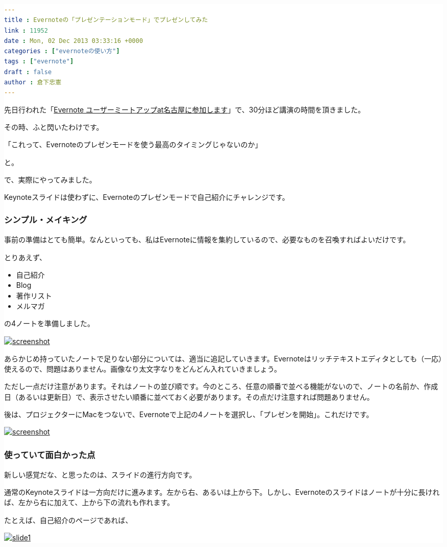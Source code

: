 ```yaml
---
title : Evernoteの「プレゼンテーションモード」でプレゼンしてみた
link : 11952
date : Mon, 02 Dec 2013 03:33:16 +0000
categories : ["evernoteの使い方"]
tags : ["evernote"]
draft : false
author : 倉下忠憲
---
```


先日行われた「<a href="https://rashita.net/blog/?p=11925" target="_blank">Evernote ユーザーミートアップat名古屋に参加します</a>」で、30分ほど講演の時間を頂きました。

その時、ふと閃いたわけです。

「これって、Evernoteのプレゼンモードを使う最高のタイミングじゃないのか」

と。

で、実際にやってみました。

Keynoteスライドは使わずに、Evernoteのプレゼンモードで自己紹介にチャレンジです。

<H3>シンプル・メイキング</H3>事前の準備はとても簡単。なんといっても、私はEvernoteに情報を集約しているので、必要なものを召喚すればよいだけです。

とりあえず、

<ul>
	<li>自己紹介</li>
	<li>Blog</li>
	<li>著作リスト</li>
	<li>メルマガ</li>
</ul>

の4ノートを準備しました。

<a href="https://rashita.net/blog/wp-content/uploads/2013/12/screenshot1.png"><img src="https://rashita.net/blog/wp-content/uploads/2013/12/screenshot1.png" alt="screenshot" width="500" height="380" class="alignnone size-full wp-image-11954" /></a>

あらかじめ持っていたノートで足りない部分については、適当に追記していきます。Evernoteはリッチテキストエディタとしても（一応）使えるので、問題はありません。画像なり太文字なりをどんどん入れていきましょう。


ただし一点だけ注意があります。それはノートの並び順です。今のところ、任意の順番で並べる機能がないので、ノートの名前か、作成日（あるいは更新日）で、表示させたい順番に並べておく必要があります。その点だけ注意すれば問題ありません。

後は、プロジェクターにMacをつないで、Evernoteで上記の4ノートを選択し、「プレゼンを開始」。これだけです。

<a href="https://rashita.net/blog/wp-content/uploads/2013/12/screenshot.png"><img src="https://rashita.net/blog/wp-content/uploads/2013/12/screenshot.png" alt="screenshot" width="500" height="560" class="alignnone size-full wp-image-11953" /></a>

<H3>使っていて面白かった点</H3>新しい感覚だな、と思ったのは、スライドの進行方向です。

通常のKeynoteスライドは一方向だけに進みます。左から右、あるいは上から下。しかし、Evernoteのスライドはノートが十分に長ければ、左から右に加えて、上から下の流れも作れます。

たとえば、自己紹介のページであれば、

<a href="https://rashita.net/blog/wp-content/uploads/2013/12/slide1.jpg"><img src="https://rashita.net/blog/wp-content/uploads/2013/12/slide1.jpg" alt="slide1" width="500" height="300" class="alignnone size-full wp-image-11973" /></a>
